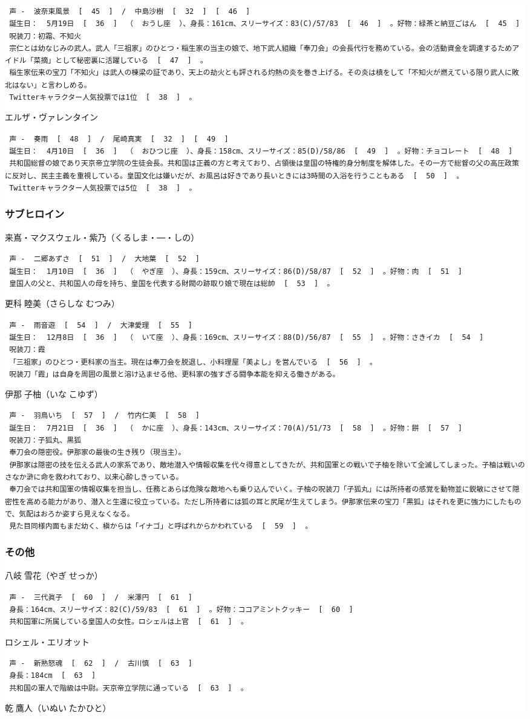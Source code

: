      声 -  波奈束風景  [  45  ]  /  中島沙樹  [  32  ]  [  46  ] 
     誕生日：  5月19日  [  36  ]  （  おうし座  ）、身長：161cm、スリーサイズ：83(C)/57/83  [  46  ]  。好物：緑茶と納豆ごはん  [  45  ] 
     呪装刀：初霜、不知火 
     宗仁とは幼なじみの武人。武人「三祖家」のひとつ・稲生家の当主の娘で、地下武人組織「奉刀会」の会長代行を務めている。会の活動資金を調達するためアイドル「菜摘」として秘密裏に活躍している  [  47  ]  。 
     稲生家伝来の宝刀「不知火」は武人の棟梁の証であり、天上の劫火とも評される灼熱の炎を巻き上げる。その炎は槙をして「不知火が燃えている限り武人に敗北はない」と言わしめる。 
     Twitterキャラクター人気投票では1位  [  38  ]  。 
エルザ・ヴァレンタイン

     声 -  奏雨  [  48  ]  /  尾崎真実  [  32  ]  [  49  ] 
     誕生日：  4月10日  [  36  ]  （  おひつじ座  ）、身長：158cm、スリーサイズ：85(D)/58/86  [  49  ]  。好物：チョコレート  [  48  ] 
     共和国総督の娘であり天京帝立学院の生徒会長。共和国は正義の方と考えており、占領後は皇国の特権的身分制度を解体した。その一方で総督の父の高圧政策に反対し、民主主義を重視している。皇国文化は嫌いだが、お風呂は好きであり長いときには3時間の入浴を行うこともある  [  50  ]  。 
     Twitterキャラクター人気投票では5位  [  38  ]  。 

###  サブヒロイン



来嶌・マクスウェル・紫乃（くるしま・―・しの）

     声 -  二郷あずさ  [  51  ]  /  大地葉  [  52  ] 
     誕生日：  1月10日  [  36  ]  （  やぎ座  ）、身長：159cm、スリーサイズ：86(D)/58/87  [  52  ]  。好物：肉  [  51  ] 
     皇国人の父と、共和国人の母を持ち、皇国を代表する財閥の跡取り娘で現在は総帥  [  53  ]  。 
更科 睦美（さらしな むつみ）

     声 -  雨音遊  [  54  ]  /  大津愛理  [  55  ] 
     誕生日：  12月8日  [  36  ]  （  いて座  ）、身長：169cm、スリーサイズ：88(D)/56/87  [  55  ]  。好物：さきイカ  [  54  ] 
     呪装刀：霞 
     「三祖家」のひとつ・更科家の当主。現在は奉刀会を脱退し、小料理屋「美よし」を営んでいる  [  56  ]  。 
     呪装刀「霞」は自身を周囲の風景と溶け込ませる他、更科家の強すぎる闘争本能を抑える働きがある。 
伊那 子柚（いな こゆず）

     声 -  羽鳥いち  [  57  ]  /  竹内仁美  [  58  ] 
     誕生日：  7月21日  [  36  ]  （  かに座  ）、身長：143cm、スリーサイズ：70(A)/51/73  [  58  ]  。好物：餅  [  57  ] 
     呪装刀：子狐丸、黒狐 
     奉刀会の隠密役。伊那家の最後の生き残り（現当主）。 
     伊那家は隠密の技を伝える武人の家系であり、敵地潜入や情報収集を代々得意としてきたが、共和国軍との戦いで子柚を除いて全滅してしまった。子柚は戦いのさなか滸に命を救われており、以来心酔しきっている。 
     奉刀会では共和国軍の情報収集を担当し、任務とあらば危険な敵地へも乗り込んでいく。子柚の呪装刀「子狐丸」には所持者の感覚を動物並に鋭敏にさせて隠密性を高める能力があり、潜入と生還に役立っている。ただし所持者には狐の耳と尻尾が生えてしまう。伊那家伝来の宝刀「黒狐」はそれを更に強力にしたもので、気配はおろか姿すら見えなくなる。 
     見た目同様内面もまだ幼く、槇からは「イナゴ」と呼ばれからかわれている  [  59  ]  。 

###  その他



八岐 雪花（やぎ せっか）

     声 -  三代眞子  [  60  ]  /  米澤円  [  61  ] 
     身長：164cm、スリーサイズ：82(C)/59/83  [  61  ]  。好物：ココアミントクッキー  [  60  ] 
     共和国軍に所属している皇国人の女性。ロシェルは上官  [  61  ]  。 
ロシェル・エリオット

     声 -  新熟怒魂  [  62  ]  /  古川慎  [  63  ] 
     身長：184cm  [  63  ] 
     共和国の軍人で階級は中尉。天京帝立学院に通っている  [  63  ]  。 
乾 鷹人（いぬい たかひと）
